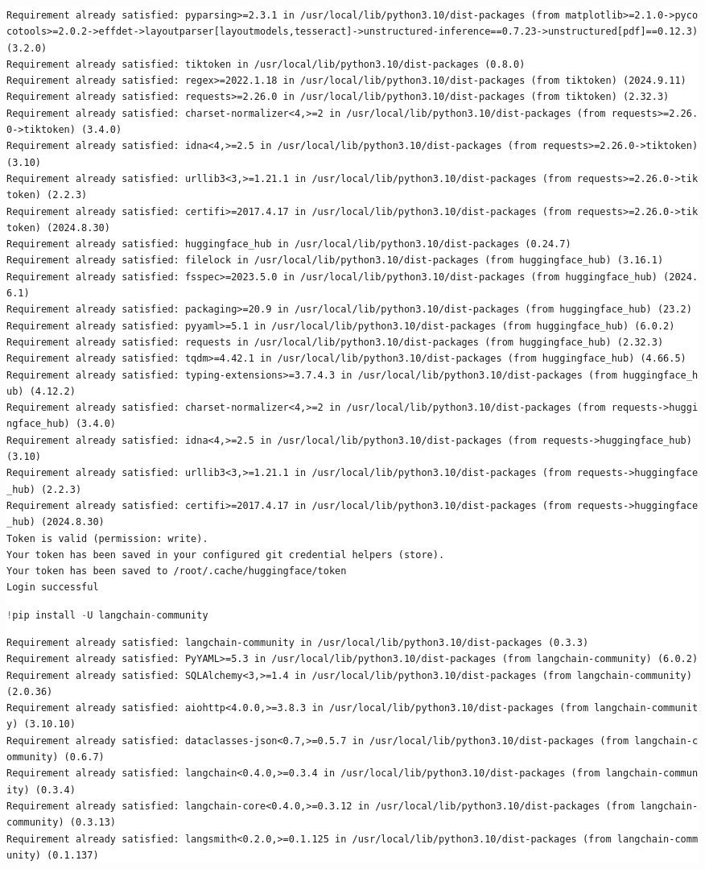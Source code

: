     Requirement already satisfied: pyparsing>=2.3.1 in /usr/local/lib/python3.10/dist-packages (from matplotlib>=2.1.0->pycocotools>=2.0.2->effdet->layoutparser[layoutmodels,tesseract]->unstructured-inference==0.7.23->unstructured[pdf]==0.12.3) (3.2.0)
    Requirement already satisfied: tiktoken in /usr/local/lib/python3.10/dist-packages (0.8.0)
    Requirement already satisfied: regex>=2022.1.18 in /usr/local/lib/python3.10/dist-packages (from tiktoken) (2024.9.11)
    Requirement already satisfied: requests>=2.26.0 in /usr/local/lib/python3.10/dist-packages (from tiktoken) (2.32.3)
    Requirement already satisfied: charset-normalizer<4,>=2 in /usr/local/lib/python3.10/dist-packages (from requests>=2.26.0->tiktoken) (3.4.0)
    Requirement already satisfied: idna<4,>=2.5 in /usr/local/lib/python3.10/dist-packages (from requests>=2.26.0->tiktoken) (3.10)
    Requirement already satisfied: urllib3<3,>=1.21.1 in /usr/local/lib/python3.10/dist-packages (from requests>=2.26.0->tiktoken) (2.2.3)
    Requirement already satisfied: certifi>=2017.4.17 in /usr/local/lib/python3.10/dist-packages (from requests>=2.26.0->tiktoken) (2024.8.30)
    Requirement already satisfied: huggingface_hub in /usr/local/lib/python3.10/dist-packages (0.24.7)
    Requirement already satisfied: filelock in /usr/local/lib/python3.10/dist-packages (from huggingface_hub) (3.16.1)
    Requirement already satisfied: fsspec>=2023.5.0 in /usr/local/lib/python3.10/dist-packages (from huggingface_hub) (2024.6.1)
    Requirement already satisfied: packaging>=20.9 in /usr/local/lib/python3.10/dist-packages (from huggingface_hub) (23.2)
    Requirement already satisfied: pyyaml>=5.1 in /usr/local/lib/python3.10/dist-packages (from huggingface_hub) (6.0.2)
    Requirement already satisfied: requests in /usr/local/lib/python3.10/dist-packages (from huggingface_hub) (2.32.3)
    Requirement already satisfied: tqdm>=4.42.1 in /usr/local/lib/python3.10/dist-packages (from huggingface_hub) (4.66.5)
    Requirement already satisfied: typing-extensions>=3.7.4.3 in /usr/local/lib/python3.10/dist-packages (from huggingface_hub) (4.12.2)
    Requirement already satisfied: charset-normalizer<4,>=2 in /usr/local/lib/python3.10/dist-packages (from requests->huggingface_hub) (3.4.0)
    Requirement already satisfied: idna<4,>=2.5 in /usr/local/lib/python3.10/dist-packages (from requests->huggingface_hub) (3.10)
    Requirement already satisfied: urllib3<3,>=1.21.1 in /usr/local/lib/python3.10/dist-packages (from requests->huggingface_hub) (2.2.3)
    Requirement already satisfied: certifi>=2017.4.17 in /usr/local/lib/python3.10/dist-packages (from requests->huggingface_hub) (2024.8.30)
    Token is valid (permission: write).
    Your token has been saved in your configured git credential helpers (store).
    Your token has been saved to /root/.cache/huggingface/token
    Login successful

``` python
!pip install -U langchain-community
```

    Requirement already satisfied: langchain-community in /usr/local/lib/python3.10/dist-packages (0.3.3)
    Requirement already satisfied: PyYAML>=5.3 in /usr/local/lib/python3.10/dist-packages (from langchain-community) (6.0.2)
    Requirement already satisfied: SQLAlchemy<3,>=1.4 in /usr/local/lib/python3.10/dist-packages (from langchain-community) (2.0.36)
    Requirement already satisfied: aiohttp<4.0.0,>=3.8.3 in /usr/local/lib/python3.10/dist-packages (from langchain-community) (3.10.10)
    Requirement already satisfied: dataclasses-json<0.7,>=0.5.7 in /usr/local/lib/python3.10/dist-packages (from langchain-community) (0.6.7)
    Requirement already satisfied: langchain<0.4.0,>=0.3.4 in /usr/local/lib/python3.10/dist-packages (from langchain-community) (0.3.4)
    Requirement already satisfied: langchain-core<0.4.0,>=0.3.12 in /usr/local/lib/python3.10/dist-packages (from langchain-community) (0.3.13)
    Requirement already satisfied: langsmith<0.2.0,>=0.1.125 in /usr/local/lib/python3.10/dist-packages (from langchain-community) (0.1.137)